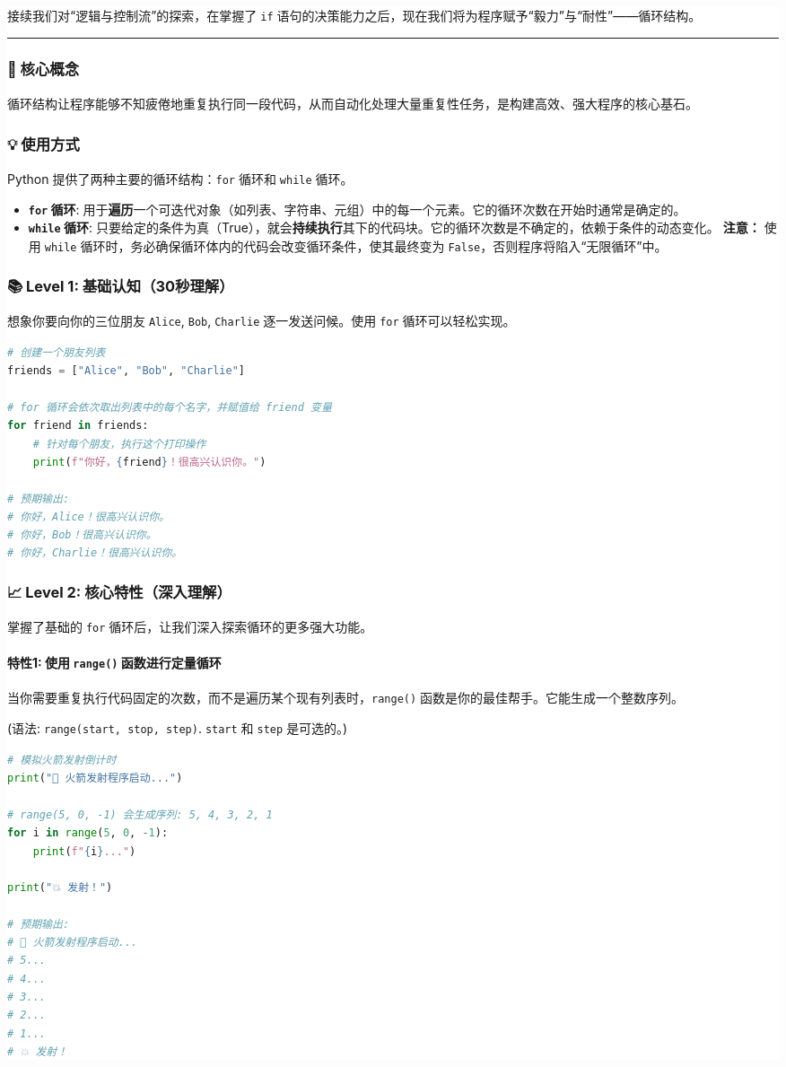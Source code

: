 接续我们对“逻辑与控制流”的探索，在掌握了 `if` 语句的决策能力之后，现在我们将为程序赋予“毅力”与“耐性”——循环结构。

---

### 🎯 核心概念
循环结构让程序能够不知疲倦地重复执行同一段代码，从而自动化处理大量重复性任务，是构建高效、强大程序的核心基石。

### 💡 使用方式
Python 提供了两种主要的循环结构：`for` 循环和 `while` 循环。

-   **`for` 循环**: 用于**遍历**一个可迭代对象（如列表、字符串、元组）中的每一个元素。它的循环次数在开始时通常是确定的。
-   **`while` 循环**: 只要给定的条件为真（True），就会**持续执行**其下的代码块。它的循环次数是不确定的，依赖于条件的动态变化。
    **注意：** 使用 `while` 循环时，务必确保循环体内的代码会改变循环条件，使其最终变为 `False`，否则程序将陷入“无限循环”中。

### 📚 Level 1: 基础认知（30秒理解）
想象你要向你的三位朋友 `Alice`, `Bob`, `Charlie` 逐一发送问候。使用 `for` 循环可以轻松实现。

```python
# 创建一个朋友列表
friends = ["Alice", "Bob", "Charlie"]

# for 循环会依次取出列表中的每个名字，并赋值给 friend 变量
for friend in friends:
    # 针对每个朋友，执行这个打印操作
    print(f"你好，{friend}！很高兴认识你。")

# 预期输出:
# 你好，Alice！很高兴认识你。
# 你好，Bob！很高兴认识你。
# 你好，Charlie！很高兴认识你。
```

### 📈 Level 2: 核心特性（深入理解）
掌握了基础的 `for` 循环后，让我们深入探索循环的更多强大功能。

#### 特性1: 使用 `range()` 函数进行定量循环
当你需要重复执行代码固定的次数，而不是遍历某个现有列表时，`range()` 函数是你的最佳帮手。它能生成一个整数序列。

(语法: `range(start, stop, step)`. `start` 和 `step` 是可选的。)

```python
# 模拟火箭发射倒计时
print("🚀 火箭发射程序启动...")

# range(5, 0, -1) 会生成序列: 5, 4, 3, 2, 1
for i in range(5, 0, -1):
    print(f"{i}...")

print("💥 发射！")

# 预期输出:
# 🚀 火箭发射程序启动...
# 5...
# 4...
# 3...
# 2...
# 1...
# 💥 发射！
```
